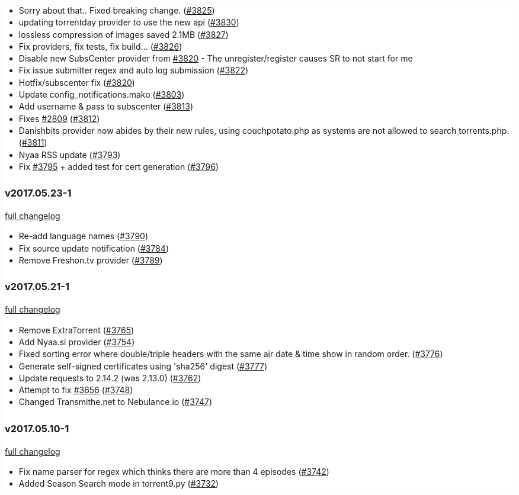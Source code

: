 * Sorry about that.. Fixed breaking change. ([#3825](https://github.com/Sick-Rage/Sick-Rage/issues/3825))
* updating torrentday provider to use the new api ([#3830](https://github.com/Sick-Rage/Sick-Rage/issues/3830))
* lossless compression of images saved 2.1MB ([#3827](https://github.com/Sick-Rage/Sick-Rage/issues/3827))
* Fix providers, fix tests, fix build... ([#3826](https://github.com/Sick-Rage/Sick-Rage/issues/3826))
* Disable new SubsCenter provider from [#3820](https://github.com/Sick-Rage/Sick-Rage/issues/3820) - The unregister/register causes SR to not start for me
* Fix issue submitter regex and auto log submission ([#3822](https://github.com/Sick-Rage/Sick-Rage/issues/3822))
* Hotfix/subscenter fix ([#3820](https://github.com/Sick-Rage/Sick-Rage/issues/3820))
* Update config_notifications.mako ([#3803](https://github.com/Sick-Rage/Sick-Rage/issues/3803))
* Add username & pass to subscenter ([#3813](https://github.com/Sick-Rage/Sick-Rage/issues/3813))
* Fixes [#2809](https://github.com/Sick-Rage/Sick-Rage/issues/2809) ([#3812](https://github.com/Sick-Rage/Sick-Rage/issues/3812))
* Danishbits provider now abides by their new rules, using couchpotato.php as systems are not allowed to search torrents.php. ([#3811](https://github.com/Sick-Rage/Sick-Rage/issues/3811))
* Nyaa RSS update ([#3793](https://github.com/Sick-Rage/Sick-Rage/issues/3793))
* Fix [#3795](https://github.com/Sick-Rage/Sick-Rage/issues/3795) + added test for cert generation ([#3796](https://github.com/Sick-Rage/Sick-Rage/issues/3796))

### v2017.05.23-1

[full changelog](https://github.com/Sick-Rage/Sick-Rage/compare/v2017.05.21-1...v2017.05.23-1)

* Re-add language names ([#3790](https://github.com/Sick-Rage/Sick-Rage/issues/3790))
* Fix source update notification ([#3784](https://github.com/Sick-Rage/Sick-Rage/issues/3784))
* Remove Freshon.tv provider ([#3789](https://github.com/Sick-Rage/Sick-Rage/issues/3789))

### v2017.05.21-1

[full changelog](https://github.com/Sick-Rage/Sick-Rage/compare/v2017.05.10-1...v2017.05.21-1)

* Remove ExtraTorrent ([#3765](https://github.com/Sick-Rage/Sick-Rage/issues/3765))
* Add Nyaa.si provider ([#3754](https://github.com/Sick-Rage/Sick-Rage/issues/3754))
* Fixed sorting error where double/triple headers with the same air date & time show in random order. ([#3776](https://github.com/Sick-Rage/Sick-Rage/issues/3776))
* Generate self-signed certificates using 'sha256' digest ([#3777](https://github.com/Sick-Rage/Sick-Rage/issues/3777))
* Update requests to 2.14.2 (was 2.13.0) ([#3762](https://github.com/Sick-Rage/Sick-Rage/issues/3762))
* Attempt to fix [#3656](https://github.com/Sick-Rage/Sick-Rage/issues/3656) ([#3748](https://github.com/Sick-Rage/Sick-Rage/issues/3748))
* Changed Transmithe.net to Nebulance.io ([#3747](https://github.com/Sick-Rage/Sick-Rage/issues/3747))

### v2017.05.10-1

[full changelog](https://github.com/Sick-Rage/Sick-Rage/compare/v2017.05.07-1...v2017.05.10-1)

* Fix name parser for regex which thinks there are more than 4 episodes ([#3742](https://github.com/Sick-Rage/Sick-Rage/issues/3742))
* Added Season Search mode in torrent9.py ([#3732](https://github.com/Sick-Rage/Sick-Rage/issues/3732))
